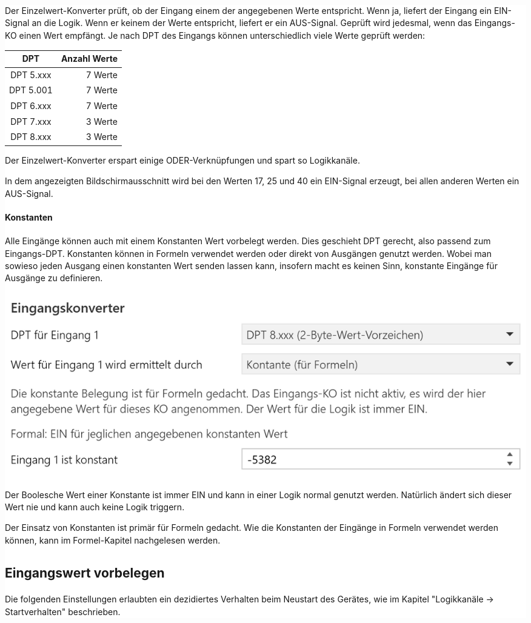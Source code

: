 Der Einzelwert-Konverter prüft, ob der Eingang einem der angegebenen Werte entspricht. Wenn ja, liefert der Eingang ein EIN-Signal an die Logik. Wenn er keinem der Werte entspricht, liefert er ein AUS-Signal. Geprüft wird jedesmal, wenn das Eingangs-KO einen Wert empfängt. Je nach DPT des Eingangs können unterschiedlich viele Werte geprüft werden:

DPT | Anzahl Werte
:---:|---:
DPT 5.xxx | 7 Werte
DPT 5.001 | 7 Werte
DPT 6.xxx | 7 Werte
DPT 7.xxx | 3 Werte
DPT 8.xxx | 3 Werte

Der Einzelwert-Konverter erspart einige ODER-Verknüpfungen und spart so Logikkanäle.

In dem angezeigten Bildschirmausschnitt wird bei den Werten 17, 25 und 40 ein EIN-Signal erzeugt, bei allen anderen Werten ein AUS-Signal.

#### **Konstanten**

Alle Eingänge können auch mit einem Konstanten Wert vorbelegt werden. Dies geschieht DPT gerecht, also passend zum Eingangs-DPT. Konstanten können in Formeln verwendet werden oder direkt von Ausgängen genutzt werden. Wobei man sowieso jeden Ausgang einen konstanten Wert senden lassen kann, insofern macht es keinen Sinn, konstante Eingänge für Ausgänge zu definieren.

![Konstante](pics/Konstante.png)

Der Boolesche Wert einer Konstante ist immer EIN und kann in einer Logik normal genutzt werden. Natürlich ändert sich dieser Wert nie und kann auch keine Logik triggern.

Der Einsatz von Konstanten ist primär für Formeln gedacht. Wie die Konstanten der Eingänge in Formeln verwendet werden können, kann im Formel-Kapitel nachgelesen werden.

## Eingangswert vorbelegen

Die folgenden Einstellungen erlaubten ein dezidiertes Verhalten beim Neustart des Gerätes, wie im Kapitel "Logikkanäle -> Startverhalten" beschrieben.
